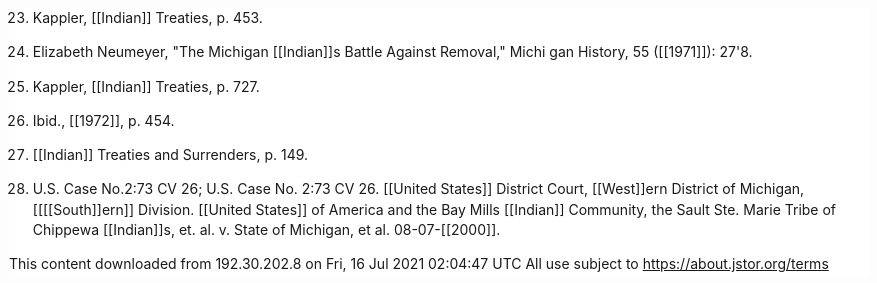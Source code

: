 23. Kappler, [[Indian]] Treaties, p. 453.
24. Elizabeth Neumeyer, "The Michigan [[Indian]]s Battle Against Removal," Michi
gan History, 55 ([[1971]]): 27'8.
25. Kappler, [[Indian]] Treaties, p. 727.

26. Ibid., [[1972]], p. 454.

27. [[Indian]] Treaties and Surrenders, p. 149.
28. U.S. Case No.2:73 CV 26; U.S. Case No. 2:73 CV 26. [[United States]] District
Court, [[West]]ern District of Michigan, [[[[South]]ern]] Division. [[United States]] of America
and the Bay Mills [[Indian]] Community, the Sault Ste. Marie Tribe of Chippewa
[[Indian]]s, et. al. v. State of Michigan, et al. 08-07-[[2000]].

This content downloaded from
192.30.202.8 on Fri, 16 Jul 2021 02:04:47 UTC
All use subject to https://about.jstor.org/terms